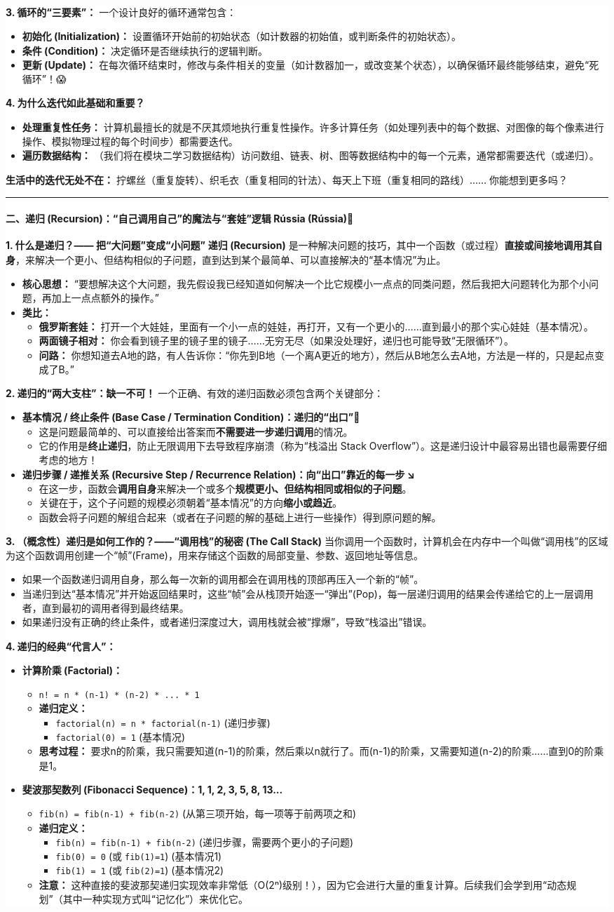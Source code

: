 **3. 循环的“三要素”：**
一个设计良好的循环通常包含：
* **初始化 (Initialization)：** 设置循环开始前的初始状态（如计数器的初始值，或判断条件的初始状态）。
* **条件 (Condition)：** 决定循环是否继续执行的逻辑判断。
* **更新 (Update)：** 在每次循环结束时，修改与条件相关的变量（如计数器加一，或改变某个状态），以确保循环最终能够结束，避免“死循环”！😱

**4. 为什么迭代如此基础和重要？**
* **处理重复性任务：** 计算机最擅长的就是不厌其烦地执行重复性操作。许多计算任务（如处理列表中的每个数据、对图像的每个像素进行操作、模拟物理过程的每个时间步）都需要迭代。
* **遍历数据结构：** （我们将在模块二学习数据结构）访问数组、链表、树、图等数据结构中的每一个元素，通常都需要迭代（或递归）。

**生活中的迭代无处不在：**
拧螺丝（重复旋转）、织毛衣（重复相同的针法）、每天上下班（重复相同的路线）…… 你能想到更多吗？

---

#### **二、递归 (Recursion)：“自己调用自己”的魔法与“套娃”逻辑  Rússia (Rússia)🎎**

**1. 什么是递归？—— 把“大问题”变成“小问题”**
**递归 (Recursion)** 是一种解决问题的技巧，其中一个函数（或过程）**直接或间接地调用其自身**，来解决一个更小、但结构相似的子问题，直到达到某个最简单、可以直接解决的“基本情况”为止。

* **核心思想：** “要想解决这个大问题，我先假设我已经知道如何解决一个比它规模小一点点的同类问题，然后我把大问题转化为那个小问题，再加上一点点额外的操作。”
* **类比：**
    * **俄罗斯套娃：** 打开一个大娃娃，里面有一个小一点的娃娃，再打开，又有一个更小的……直到最小的那个实心娃娃（基本情况）。
    * **两面镜子相对：** 你会看到镜子里的镜子里的镜子……无穷无尽（如果没处理好，递归也可能导致“无限循环”）。
    * **问路：** 你想知道去A地的路，有人告诉你：“你先到B地（一个离A更近的地方），然后从B地怎么去A地，方法是一样的，只是起点变成了B。”

**2. 递归的“两大支柱”：缺一不可！**
一个正确、有效的递归函数必须包含两个关键部分：

* **基本情况 / 终止条件 (Base Case / Termination Condition)：递归的“出口”🚪**
    * 这是问题最简单的、可以直接给出答案而**不需要进一步递归调用**的情况。
    * 它的作用是**终止递归**，防止无限调用下去导致程序崩溃（称为“栈溢出 Stack Overflow”）。这是递归设计中最容易出错也最需要仔细考虑的地方！
* **递归步骤 / 递推关系 (Recursive Step / Recurrence Relation)：向“出口”靠近的每一步 ↘️**
    * 在这一步，函数会**调用自身**来解决一个或多个**规模更小、但结构相同或相似的子问题**。
    * 关键在于，这个子问题的规模必须朝着“基本情况”的方向**缩小或趋近**。
    * 函数会将子问题的解组合起来（或者在子问题的解的基础上进行一些操作）得到原问题的解。

**3. （概念性）递归是如何工作的？——“调用栈”的秘密 (The Call Stack)**
当你调用一个函数时，计算机会在内存中一个叫做“调用栈”的区域为这个函数调用创建一个“帧”(Frame)，用来存储这个函数的局部变量、参数、返回地址等信息。
* 如果一个函数递归调用自身，那么每一次新的调用都会在调用栈的顶部再压入一个新的“帧”。
* 当递归到达“基本情况”并开始返回结果时，这些“帧”会从栈顶开始逐一“弹出”(Pop)，每一层递归调用的结果会传递给它的上一层调用者，直到最初的调用者得到最终结果。
* 如果递归没有正确的终止条件，或者递归深度过大，调用栈就会被“撑爆”，导致“栈溢出”错误。

**4. 递归的经典“代言人”：**

* **计算阶乘 (Factorial)：**
    * `n! = n * (n-1) * (n-2) * ... * 1`
    * **递归定义：**
        * `factorial(n) = n * factorial(n-1)` (递归步骤)
        * `factorial(0) = 1` (基本情况)
    * **思考过程：** 要求n的阶乘，我只需要知道(n-1)的阶乘，然后乘以n就行了。而(n-1)的阶乘，又需要知道(n-2)的阶乘……直到0的阶乘是1。

* **斐波那契数列 (Fibonacci Sequence)：1, 1, 2, 3, 5, 8, 13...**
    * `fib(n) = fib(n-1) + fib(n-2)` (从第三项开始，每一项等于前两项之和)
    * **递归定义：**
        * `fib(n) = fib(n-1) + fib(n-2)` (递归步骤，需要两个更小的子问题)
        * `fib(0) = 0` (或 `fib(1)=1`) (基本情况1)
        * `fib(1) = 1` (或 `fib(2)=1`) (基本情况2)
    * **注意：** 这种直接的斐波那契递归实现效率非常低（O(2ⁿ)级别！），因为它会进行大量的重复计算。后续我们会学到用“动态规划”（其中一种实现方式叫“记忆化”）来优化它。
